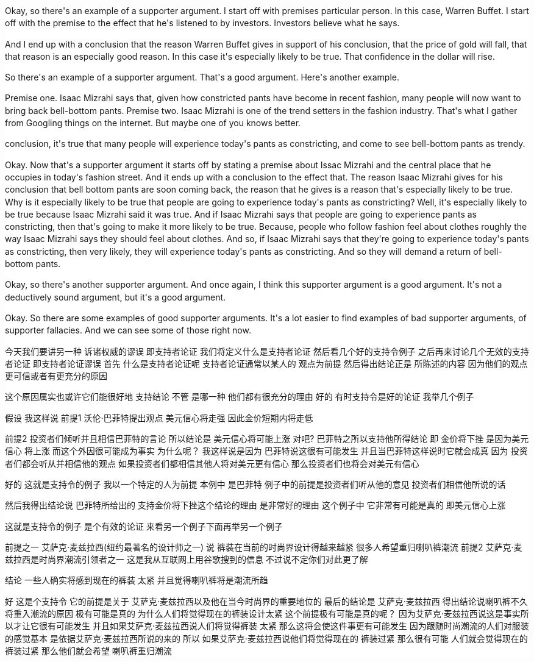 Okay, so there's an example of a supporter argument. I start off with premises particular person. In this case, Warren Buffet. I start off with the premise to the effect that he's listened to by investors. Investors believe what he says. 

And I end up with a conclusion that the reason Warren Buffet gives in support of his conclusion, that the price of gold will fall, that that reason is an especially good reason. In this case it's especially likely to be true. That confidence in the dollar will rise. 

So there's an example of a supporter argument. That's a good argument. Here's another example. 

Premise one. Isaac Mizrahi says that, given how constricted pants have become in recent fashion, many people will now want to bring back bell-bottom pants. Premise two. Isaac Mizrahi is one of the trend setters in the fashion industry. That's what I gather from Googling things on the internet. But maybe one of you knows better. 

conclusion, it's true that many people will experience today's pants as constricting, and come to see bell-bottom pants as trendy. 

Okay. Now that's a supporter argument it starts off by stating a premise about Issac Mizrahi and the central place that he occupies in today's fashion street. And it ends up with a conclusion to the effect that. The reason Isaac Mizrahi gives for his conclusion that bell bottom pants are soon coming back, the reason that he gives is a reason that's especially likely to be true. Why is it especially likely to be true that people are going to experience today's pants as constricting? Well, it's especially likely to be true because Isaac Mizrahi said it was true. And if Isaac Mizrahi says that people are going to experience pants as constricting, then that's going to make it more likely to be true. Because, people who follow fashion feel about clothes roughly the way Isaac Mizrahi says they should feel about clothes. And so, if Isaac Mizrahi says that they're going to experience today's pants as constricting, then very likely, they will experience today's pants as constricting. And so they will demand a return of bell-bottom pants. 

Okay, so there's another supporter argument. And once again, I think this supporter argument is a good argument. It's not a deductively sound argument, but it's a good argument. 

Okay. So there are some examples of good supporter arguments. It's a lot easier to find examples of bad supporter arguments, of supporter fallacies. And we can see some of those right now. 

今天我们要讲另一种 诉诸权威的谬误 即支持者论证 我们将定义什么是支持者论证 然后看几个好的支持令例子 之后再来讨论几个无效的支持者论证 即支持者论证谬误 首先 什么是支持者论证呢 支持者论证通常以某人的 观点为前提 然后得出结论正是 所陈述的内容 因为他们的观点 更可信或者有更充分的原因 

这个原因属实也或许它们能很好地 支持结论 不管 是哪一种 他们都有很充分的理由 好的 有时支持令是好的论证 我举几个例子 

假设 我这样说 前提1 沃伦·巴菲特提出观点 美元信心将走强 因此金价短期内将走低 

前提2 投资者们倾听并且相信巴菲特的言论 所以结论是 美元信心将可能上涨 对吧? 巴菲特之所以支持他所得结论 即 金价将下挫 是因为美元信心 将上涨 而这个外因很可能成为事实 为什么呢？ 我这样说是因为 巴菲特说这很有可能发生 并且当巴菲特这样说时它就会成真 因为 投资者们都会听从并相信他的观点 如果投资者们都相信其他人将对美元更有信心 那么投资者们也将会对美元有信心 

好的 这就是支持令的例子 我以一个特定的人为前提 本例中 是巴菲特 例子中的前提是投资者们听从他的意见 投资者们相信他所说的话 

然后我得出结论说 巴菲特所给出的 支持金价将下挫这个结论的理由 是非常好的理由 这个例子中 它非常有可能是真的 即美元信心上涨 

这就是支持令的例子 是个有效的论证 来看另一个例子下面再举另一个例子 

前提之一 艾萨克·麦兹拉西(纽约最著名的设计师之一) 说 裤装在当前的时尚界设计得越来越紧 很多人希望重归喇叭裤潮流 前提2 艾萨克·麦兹拉西是时尚界潮流引领者之一 这是我从互联网上用谷歌搜到的信息 不过说不定你们对此更了解 

结论 一些人确实将感到现在的裤装 太紧 并且觉得喇叭裤将是潮流所趋 

好 这是个支持令 它的前提是关于 艾萨克·麦兹拉西以及他在当今时尚界的重要地位的 最后的结论是 艾萨克·麦兹拉西 得出结论说喇叭裤不久将重入潮流的原因 极有可能是真的 为什么人们将觉得现在的裤装设计太紧 这个前提极有可能是真的呢？ 因为艾萨克·麦兹拉西说这是事实所以才让它很有可能发生 并且如果艾萨克·麦兹拉西说人们将觉得裤装 太紧 那么这将会使这件事更有可能发生 因为跟随时尚潮流的人们对服装的感觉基本 是依据艾萨克·麦兹拉西所说的来的 所以 如果艾萨克·麦兹拉西说他们将觉得现在的 裤装过紧 那么很有可能 人们就会觉得现在的裤装过紧 那么他们就会希望 喇叭裤重归潮流 
